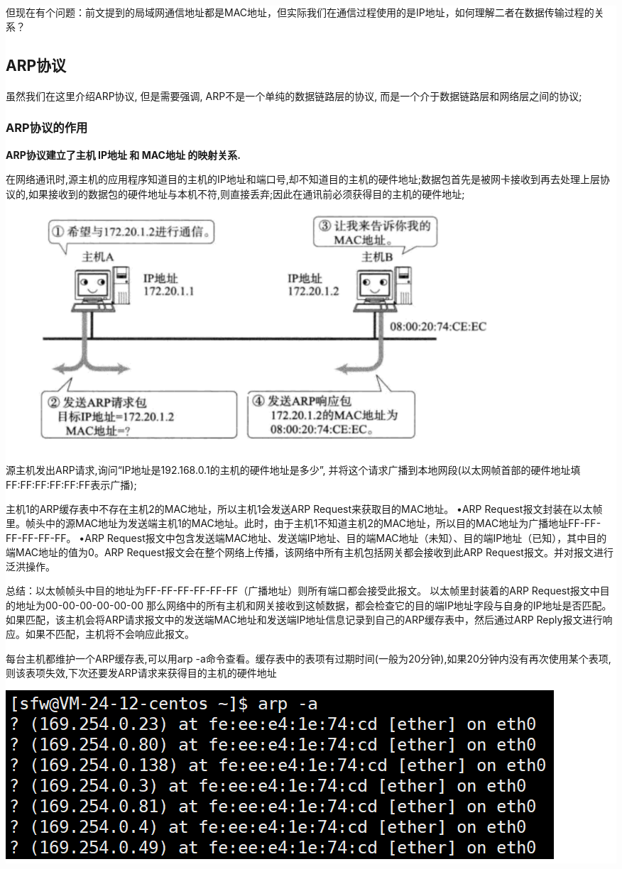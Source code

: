 

但现在有个问题：前文提到的局域网通信地址都是MAC地址，但实际我们在通信过程使用的是IP地址，如何理解二者在数据传输过程的关系？

## ARP协议

虽然我们在这里介绍ARP协议, 但是需要强调, ARP不是一个单纯的数据链路层的协议, 而是一个介于数据链路层和网络层之间的协议;



### ARP协议的作用

**ARP协议建立了主机 IP地址 和 MAC地址 的映射关系.**

在网络通讯时,源主机的应用程序知道目的主机的IP地址和端口号,却不知道目的主机的硬件地址;数据包首先是被网卡接收到再去处理上层协议的,如果接收到的数据包的硬件地址与本机不符,则直接丢弃;因此在通讯前必须获得目的主机的硬件地址; 

<img src="image/image-20240527131432082.png" alt="image-20240527131432082" style="zoom:80%;" />

源主机发出ARP请求,询问“IP地址是192.168.0.1的主机的硬件地址是多少”, 并将这个请求广播到本地网段(以太网帧首部的硬件地址填FF:FF:FF:FF:FF:FF表示广播);

主机1的ARP缓存表中不存在主机2的MAC地址，所以主机1会发送ARP Request来获取目的MAC地址。
•ARP Request报文封装在以太帧里。帧头中的源MAC地址为发送端主机1的MAC地址。此时，由于主机1不知道主机2的MAC地址，所以目的MAC地址为广播地址FF-FF-FF-FF-FF-FF。
•ARP Request报文中包含发送端MAC地址、发送端IP地址、目的端MAC地址（未知）、目的端IP地址（已知），其中目的端MAC地址的值为0。ARP Request报文会在整个网络上传播，该网络中所有主机包括网关都会接收到此ARP Request报文。并对报文进行泛洪操作。

总结：以太帧帧头中目的地址为FF-FF-FF-FF-FF-FF（广播地址）则所有端口都会接受此报文。
      以太帧里封装着的ARP Request报文中目的地址为00-00-00-00-00-00 那么网络中的所有主机和网关接收到这帧数据，都会检查它的目的端IP地址字段与自身的IP地址是否匹配。如果匹配，该主机会将ARP请求报文中的发送端MAC地址和发送端IP地址信息记录到自己的ARP缓存表中，然后通过ARP Reply报文进行响应。如果不匹配，主机将不会响应此报文。

每台主机都维护一个ARP缓存表,可以用arp -a命令查看。缓存表中的表项有过期时间(一般为20分钟),如果20分钟内没有再次使用某个表项,则该表项失效,下次还要发ARP请求来获得目的主机的硬件地址

![image-20240529203411211](image/image-20240529203411211.png)
